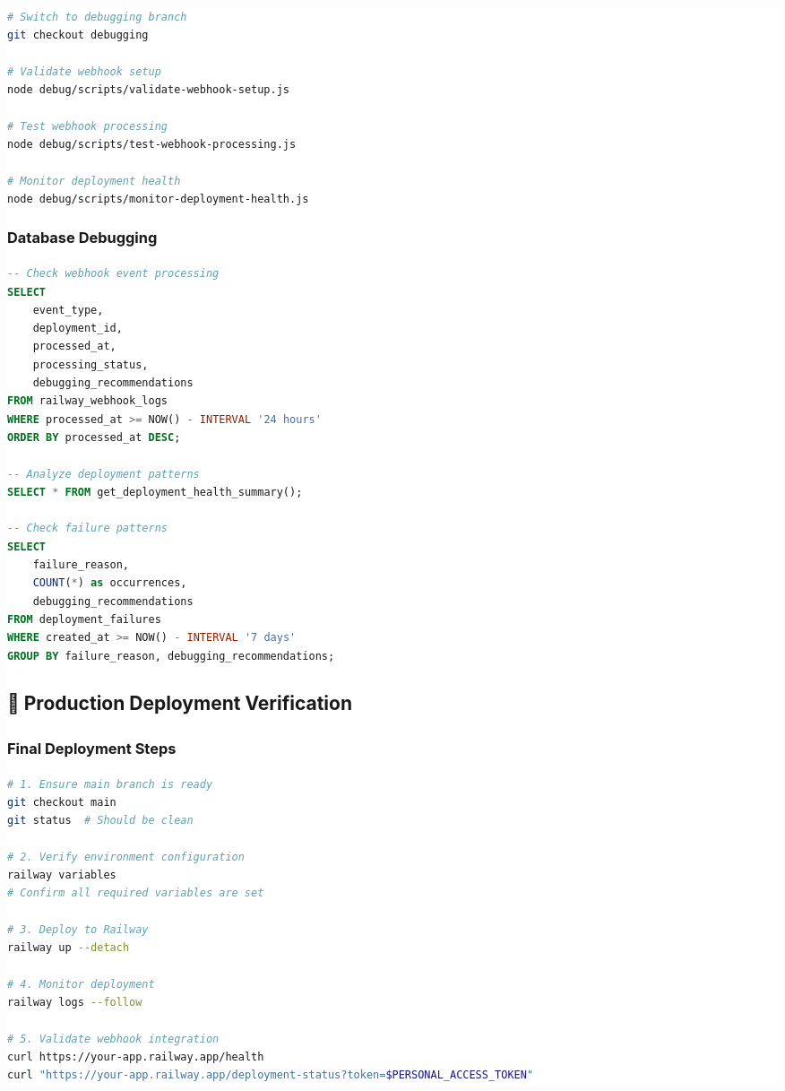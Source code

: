 ```bash
# Switch to debugging branch
git checkout debugging

# Validate webhook setup
node debug/scripts/validate-webhook-setup.js

# Test webhook processing
node debug/scripts/test-webhook-processing.js

# Monitor deployment health
node debug/scripts/monitor-deployment-health.js
```

### Database Debugging

```sql
-- Check webhook event processing
SELECT
    event_type,
    deployment_id,
    processed_at,
    processing_status,
    debugging_recommendations
FROM railway_webhook_logs
WHERE processed_at >= NOW() - INTERVAL '24 hours'
ORDER BY processed_at DESC;

-- Analyze deployment patterns
SELECT * FROM get_deployment_health_summary();

-- Check failure patterns
SELECT
    failure_reason,
    COUNT(*) as occurrences,
    debugging_recommendations
FROM deployment_failures
WHERE created_at >= NOW() - INTERVAL '7 days'
GROUP BY failure_reason, debugging_recommendations;
```

## 🎯 Production Deployment Verification

### Final Deployment Steps

```bash
# 1. Ensure main branch is ready
git checkout main
git status  # Should be clean

# 2. Verify environment configuration
railway variables
# Confirm all required variables are set

# 3. Deploy to Railway
railway up --detach

# 4. Monitor deployment
railway logs --follow

# 5. Validate webhook integration
curl https://your-app.railway.app/health
curl "https://your-app.railway.app/deployment-status?token=$PERSONAL_ACCESS_TOKEN"
```
